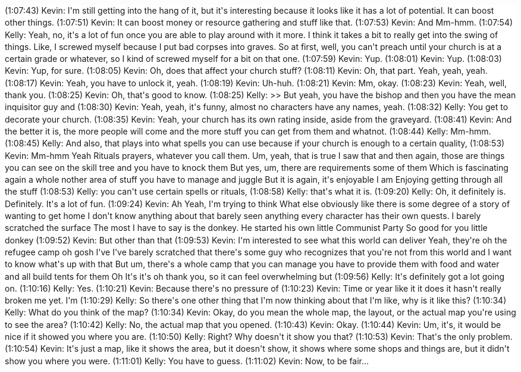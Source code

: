 (1:07:43) Kevin: I'm still getting into the hang of it, but it's interesting because it looks like it has a lot of potential. It can boost other things.
(1:07:51) Kevin: It can boost money or resource gathering and stuff like that.
(1:07:53) Kevin: And Mm-hmm.
(1:07:54) Kelly: Yeah, no, it's a lot of fun once you are able to play around with it more. I think it takes a bit to really get into the swing of things. Like, I screwed myself because I put bad corpses into graves. So at first, well, you can't preach until your church is at a certain grade or whatever, so I kind of screwed myself for a bit on that one.
(1:07:59) Kevin: Yup.
(1:08:01) Kevin: Yup.
(1:08:03) Kevin: Yup, for sure.
(1:08:05) Kevin: Oh, does that affect your church stuff?
(1:08:11) Kevin: Oh, that part. Yeah, yeah, yeah.
(1:08:17) Kevin: Yeah, you have to unlock it, yeah.
(1:08:19) Kevin: Uh-huh.
(1:08:21) Kevin: Mm, okay.
(1:08:23) Kevin: Yeah, well, thank you.
(1:08:25) Kevin: Oh, that's good to know.
(1:08:25) Kelly: >> But yeah, you have the bishop and then you have the mean inquisitor guy and
(1:08:30) Kevin: Yeah, yeah, it's funny, almost no characters have any names, yeah.
(1:08:32) Kelly: You get to decorate your church.
(1:08:35) Kevin: Yeah, your church has its own rating inside, aside from the graveyard.
(1:08:41) Kevin: And the better it is, the more people will come and the more stuff you can get from them and whatnot.
(1:08:44) Kelly: Mm-hmm.
(1:08:45) Kelly: And also, that plays into what spells you can use because if your church is enough to a certain quality,
(1:08:53) Kevin: Mm-hmm Yeah Rituals prayers, whatever you call them. Um, yeah, that is true I saw that and then again, those are things you can see on the skill tree and you have to knock them But yes, um, there are requirements some of them Which is fascinating again a whole nother area of stuff you have to manage and juggle But it is again, it's enjoyable I am Enjoying getting through all the stuff
(1:08:53) Kelly: you can't use certain spells or rituals,
(1:08:58) Kelly: that's what it is.
(1:09:20) Kelly: Oh, it definitely is. Definitely. It's a lot of fun.
(1:09:24) Kevin: Ah Yeah, I'm trying to think What else obviously like there is some degree of a story of wanting to get home I don't know anything about that barely seen anything every character has their own quests. I barely scratched the surface The most I have to say is the donkey. He started his own little Communist Party So good for you little donkey
(1:09:52) Kevin: But other than that
(1:09:53) Kevin: I'm interested to see what this world can deliver Yeah, they're oh the refugee camp oh gosh I've I've barely scratched that there's some guy who recognizes that you're not from this world and I want to know what's up with that But um, there's a whole camp that you can manage you have to provide them with food and water and all build tents for them Oh It's it's oh thank you, so it can feel overwhelming but
(1:09:56) Kelly: It's definitely got a lot going on.
(1:10:16) Kelly: Yes.
(1:10:21) Kevin: Because there's no pressure of
(1:10:23) Kevin: Time or year like it it does it hasn't really broken me yet. I'm
(1:10:29) Kelly: So there's one other thing that I'm now thinking about that I'm like, why is it like this?
(1:10:34) Kelly: What do you think of the map?
(1:10:34) Kevin: Okay, do you mean the whole map, the layout, or the actual map you're using to see the area?
(1:10:42) Kelly: No, the actual map that you opened.
(1:10:43) Kevin: Okay.
(1:10:44) Kevin: Um, it's, it would be nice if it showed you where you are.
(1:10:50) Kelly: Right? Why doesn't it show you that?
(1:10:53) Kevin: That's the only problem.
(1:10:54) Kevin: It's just a map, like it shows the area, but it doesn't show, it shows where some shops and things are, but it didn't show you where you were.
(1:11:01) Kelly: You have to guess.
(1:11:02) Kevin: Now, to be fair...
